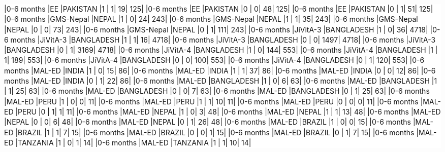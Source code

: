 |0-6 months  |EE           |PAKISTAN     |1       |           1|     19|  125|
|0-6 months  |EE           |PAKISTAN     |0       |           0|     48|  125|
|0-6 months  |EE           |PAKISTAN     |0       |           1|     51|  125|
|0-6 months  |GMS-Nepal    |NEPAL        |1       |           0|     24|  243|
|0-6 months  |GMS-Nepal    |NEPAL        |1       |           1|     35|  243|
|0-6 months  |GMS-Nepal    |NEPAL        |0       |           0|     73|  243|
|0-6 months  |GMS-Nepal    |NEPAL        |0       |           1|    111|  243|
|0-6 months  |JiVitA-3     |BANGLADESH   |1       |           0|     36| 4718|
|0-6 months  |JiVitA-3     |BANGLADESH   |1       |           1|     16| 4718|
|0-6 months  |JiVitA-3     |BANGLADESH   |0       |           0|   1497| 4718|
|0-6 months  |JiVitA-3     |BANGLADESH   |0       |           1|   3169| 4718|
|0-6 months  |JiVitA-4     |BANGLADESH   |1       |           0|    144|  553|
|0-6 months  |JiVitA-4     |BANGLADESH   |1       |           1|    189|  553|
|0-6 months  |JiVitA-4     |BANGLADESH   |0       |           0|    100|  553|
|0-6 months  |JiVitA-4     |BANGLADESH   |0       |           1|    120|  553|
|0-6 months  |MAL-ED       |INDIA        |1       |           0|     15|   86|
|0-6 months  |MAL-ED       |INDIA        |1       |           1|     37|   86|
|0-6 months  |MAL-ED       |INDIA        |0       |           0|     12|   86|
|0-6 months  |MAL-ED       |INDIA        |0       |           1|     22|   86|
|0-6 months  |MAL-ED       |BANGLADESH   |1       |           0|      6|   63|
|0-6 months  |MAL-ED       |BANGLADESH   |1       |           1|     25|   63|
|0-6 months  |MAL-ED       |BANGLADESH   |0       |           0|      7|   63|
|0-6 months  |MAL-ED       |BANGLADESH   |0       |           1|     25|   63|
|0-6 months  |MAL-ED       |PERU         |1       |           0|      0|   11|
|0-6 months  |MAL-ED       |PERU         |1       |           1|     10|   11|
|0-6 months  |MAL-ED       |PERU         |0       |           0|      0|   11|
|0-6 months  |MAL-ED       |PERU         |0       |           1|      1|   11|
|0-6 months  |MAL-ED       |NEPAL        |1       |           0|      3|   48|
|0-6 months  |MAL-ED       |NEPAL        |1       |           1|     13|   48|
|0-6 months  |MAL-ED       |NEPAL        |0       |           0|      6|   48|
|0-6 months  |MAL-ED       |NEPAL        |0       |           1|     26|   48|
|0-6 months  |MAL-ED       |BRAZIL       |1       |           0|      0|   15|
|0-6 months  |MAL-ED       |BRAZIL       |1       |           1|      7|   15|
|0-6 months  |MAL-ED       |BRAZIL       |0       |           0|      1|   15|
|0-6 months  |MAL-ED       |BRAZIL       |0       |           1|      7|   15|
|0-6 months  |MAL-ED       |TANZANIA     |1       |           0|      1|   14|
|0-6 months  |MAL-ED       |TANZANIA     |1       |           1|     10|   14|